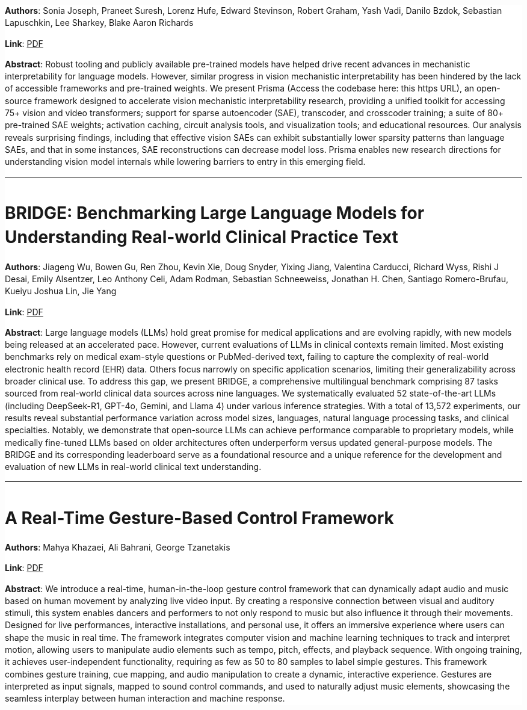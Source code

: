 **Authors**: Sonia Joseph, Praneet Suresh, Lorenz Hufe, Edward Stevinson, Robert Graham, Yash Vadi, Danilo Bzdok, Sebastian Lapuschkin, Lee Sharkey, Blake Aaron Richards  

**Link**: [PDF](https://arxiv.org/pdf/2504.19475)  

**Abstract**: Robust tooling and publicly available pre-trained models have helped drive recent advances in mechanistic interpretability for language models. However, similar progress in vision mechanistic interpretability has been hindered by the lack of accessible frameworks and pre-trained weights. We present Prisma (Access the codebase here: this https URL), an open-source framework designed to accelerate vision mechanistic interpretability research, providing a unified toolkit for accessing 75+ vision and video transformers; support for sparse autoencoder (SAE), transcoder, and crosscoder training; a suite of 80+ pre-trained SAE weights; activation caching, circuit analysis tools, and visualization tools; and educational resources. Our analysis reveals surprising findings, including that effective vision SAEs can exhibit substantially lower sparsity patterns than language SAEs, and that in some instances, SAE reconstructions can decrease model loss. Prisma enables new research directions for understanding vision model internals while lowering barriers to entry in this emerging field. 

---
# BRIDGE: Benchmarking Large Language Models for Understanding Real-world Clinical Practice Text 

**Authors**: Jiageng Wu, Bowen Gu, Ren Zhou, Kevin Xie, Doug Snyder, Yixing Jiang, Valentina Carducci, Richard Wyss, Rishi J Desai, Emily Alsentzer, Leo Anthony Celi, Adam Rodman, Sebastian Schneeweiss, Jonathan H. Chen, Santiago Romero-Brufau, Kueiyu Joshua Lin, Jie Yang  

**Link**: [PDF](https://arxiv.org/pdf/2504.19467)  

**Abstract**: Large language models (LLMs) hold great promise for medical applications and are evolving rapidly, with new models being released at an accelerated pace. However, current evaluations of LLMs in clinical contexts remain limited. Most existing benchmarks rely on medical exam-style questions or PubMed-derived text, failing to capture the complexity of real-world electronic health record (EHR) data. Others focus narrowly on specific application scenarios, limiting their generalizability across broader clinical use. To address this gap, we present BRIDGE, a comprehensive multilingual benchmark comprising 87 tasks sourced from real-world clinical data sources across nine languages. We systematically evaluated 52 state-of-the-art LLMs (including DeepSeek-R1, GPT-4o, Gemini, and Llama 4) under various inference strategies. With a total of 13,572 experiments, our results reveal substantial performance variation across model sizes, languages, natural language processing tasks, and clinical specialties. Notably, we demonstrate that open-source LLMs can achieve performance comparable to proprietary models, while medically fine-tuned LLMs based on older architectures often underperform versus updated general-purpose models. The BRIDGE and its corresponding leaderboard serve as a foundational resource and a unique reference for the development and evaluation of new LLMs in real-world clinical text understanding. 

---
# A Real-Time Gesture-Based Control Framework 

**Authors**: Mahya Khazaei, Ali Bahrani, George Tzanetakis  

**Link**: [PDF](https://arxiv.org/pdf/2504.19460)  

**Abstract**: We introduce a real-time, human-in-the-loop gesture control framework that can dynamically adapt audio and music based on human movement by analyzing live video input. By creating a responsive connection between visual and auditory stimuli, this system enables dancers and performers to not only respond to music but also influence it through their movements. Designed for live performances, interactive installations, and personal use, it offers an immersive experience where users can shape the music in real time.
The framework integrates computer vision and machine learning techniques to track and interpret motion, allowing users to manipulate audio elements such as tempo, pitch, effects, and playback sequence. With ongoing training, it achieves user-independent functionality, requiring as few as 50 to 80 samples to label simple gestures. This framework combines gesture training, cue mapping, and audio manipulation to create a dynamic, interactive experience. Gestures are interpreted as input signals, mapped to sound control commands, and used to naturally adjust music elements, showcasing the seamless interplay between human interaction and machine response. 
